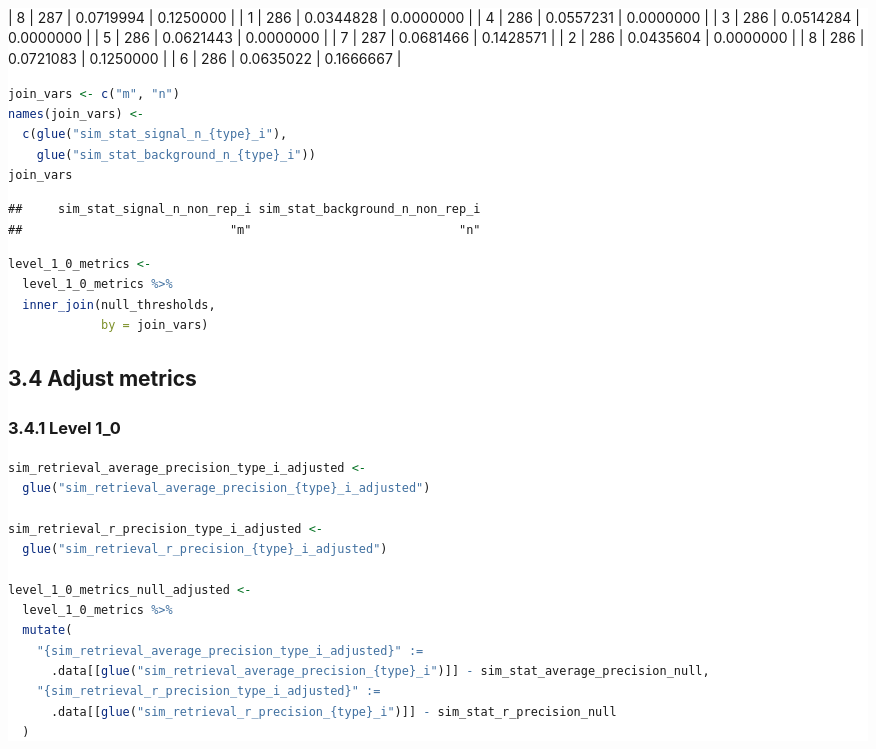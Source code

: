 |   8 | 287 |                       0.0719994 |                  0.1250000 |
|   1 | 286 |                       0.0344828 |                  0.0000000 |
|   4 | 286 |                       0.0557231 |                  0.0000000 |
|   3 | 286 |                       0.0514284 |                  0.0000000 |
|   5 | 286 |                       0.0621443 |                  0.0000000 |
|   7 | 287 |                       0.0681466 |                  0.1428571 |
|   2 | 286 |                       0.0435604 |                  0.0000000 |
|   8 | 286 |                       0.0721083 |                  0.1250000 |
|   6 | 286 |                       0.0635022 |                  0.1666667 |

``` r
join_vars <- c("m", "n")
names(join_vars) <-
  c(glue("sim_stat_signal_n_{type}_i"),
    glue("sim_stat_background_n_{type}_i"))
join_vars
```

    ##     sim_stat_signal_n_non_rep_i sim_stat_background_n_non_rep_i 
    ##                             "m"                             "n"

``` r
level_1_0_metrics <-
  level_1_0_metrics %>%
  inner_join(null_thresholds,
             by = join_vars)
```

## 3.4 Adjust metrics

### 3.4.1 Level 1_0

``` r
sim_retrieval_average_precision_type_i_adjusted <-
  glue("sim_retrieval_average_precision_{type}_i_adjusted")

sim_retrieval_r_precision_type_i_adjusted <-
  glue("sim_retrieval_r_precision_{type}_i_adjusted")

level_1_0_metrics_null_adjusted <-
  level_1_0_metrics %>%
  mutate(
    "{sim_retrieval_average_precision_type_i_adjusted}" :=
      .data[[glue("sim_retrieval_average_precision_{type}_i")]] - sim_stat_average_precision_null,
    "{sim_retrieval_r_precision_type_i_adjusted}" :=
      .data[[glue("sim_retrieval_r_precision_{type}_i")]] - sim_stat_r_precision_null
  )
```
